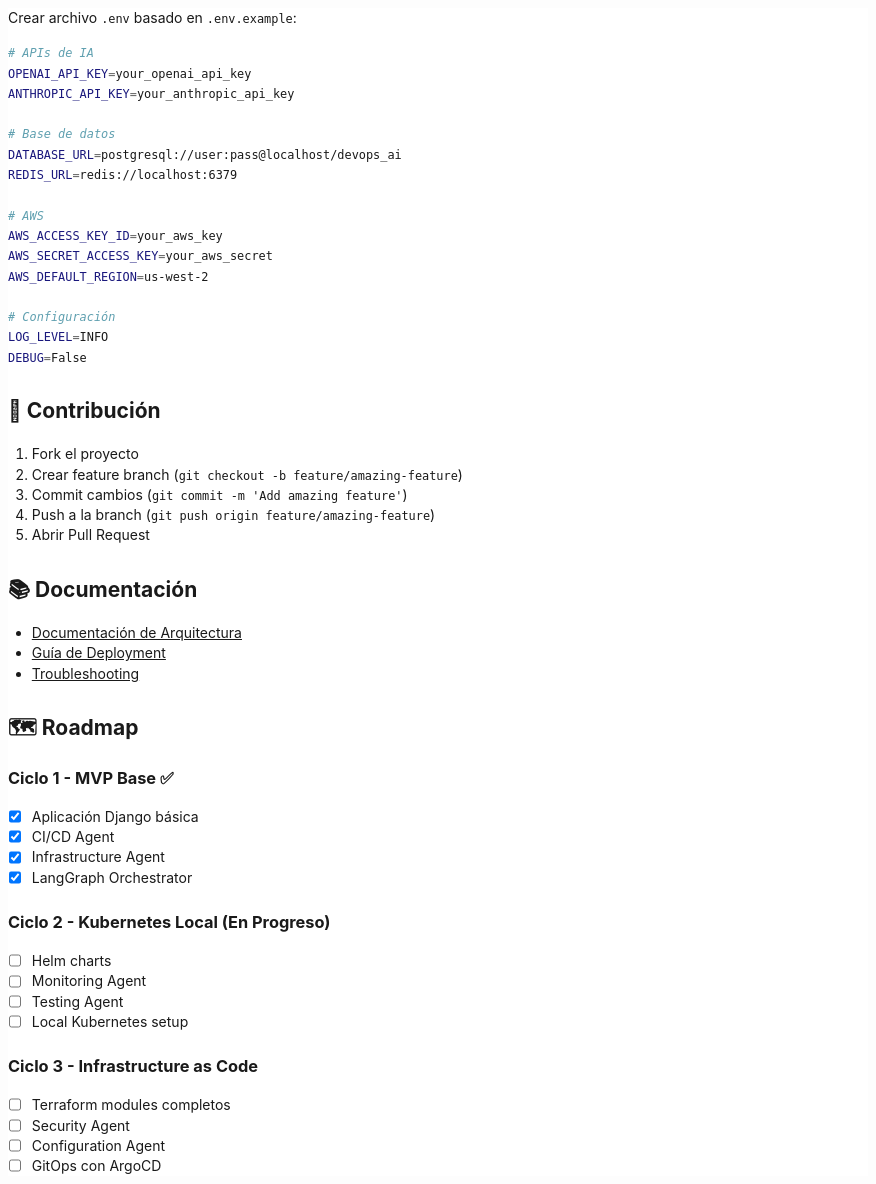 Crear archivo `.env` basado en `.env.example`:

```bash
# APIs de IA
OPENAI_API_KEY=your_openai_api_key
ANTHROPIC_API_KEY=your_anthropic_api_key

# Base de datos
DATABASE_URL=postgresql://user:pass@localhost/devops_ai
REDIS_URL=redis://localhost:6379

# AWS
AWS_ACCESS_KEY_ID=your_aws_key
AWS_SECRET_ACCESS_KEY=your_aws_secret
AWS_DEFAULT_REGION=us-west-2

# Configuración
LOG_LEVEL=INFO
DEBUG=False
```

## 🤝 Contribución

1. Fork el proyecto
2. Crear feature branch (`git checkout -b feature/amazing-feature`)
3. Commit cambios (`git commit -m 'Add amazing feature'`)
4. Push a la branch (`git push origin feature/amazing-feature`)
5. Abrir Pull Request

## 📚 Documentación

- [Documentación de Arquitectura](docs/architecture/)
- [Guía de Deployment](docs/deployment/)
- [Troubleshooting](docs/troubleshooting/)

## 🗺️ Roadmap

### Ciclo 1 - MVP Base ✅
- [x] Aplicación Django básica
- [x] CI/CD Agent
- [x] Infrastructure Agent
- [x] LangGraph Orchestrator

### Ciclo 2 - Kubernetes Local (En Progreso)
- [ ] Helm charts
- [ ] Monitoring Agent
- [ ] Testing Agent
- [ ] Local Kubernetes setup

### Ciclo 3 - Infrastructure as Code
- [ ] Terraform modules completos
- [ ] Security Agent
- [ ] Configuration Agent
- [ ] GitOps con ArgoCD
